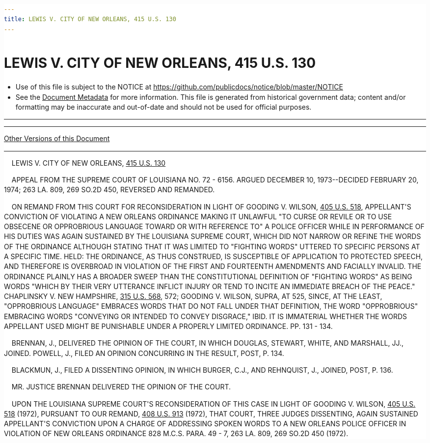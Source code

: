 ```yaml
---
title: LEWIS V. CITY OF NEW ORLEANS, 415 U.S. 130
---
```


# LEWIS V. CITY OF NEW ORLEANS, 415 U.S. 130

* Use of this file is subject to the NOTICE at https://github.com/publicdocs/notice/blob/master/NOTICE
* See the [Document Metadata](../../../index.md) for more information.
  This file is generated from historical government data; content and/or formatting may be inaccurate and out-of-date and should not be used for official purposes.

----------
----------

[Other Versions of this Document](https://publicdocs.github.io/go/links?ns=uslm-x&ref=%2Fus%2Fcourts%2Fscotus%2FusReporter%2F415%2F130)

----------

    LEWIS V. CITY OF NEW ORLEANS, [415 U.S. 130][/us/courts/scotus/usReporter/415/130]

    APPEAL FROM THE SUPREME COURT OF LOUISIANA NO. 72 - 6156.  ARGUED DECEMBER 10, 1973--DECIDED FEBRUARY 20, 1974; 263 LA. 809, 269 SO.2D 450, REVERSED AND REMANDED.

    ON REMAND FROM THIS COURT FOR RECONSIDERATION IN LIGHT OF GOODING V. WILSON, [405 U.S. 518][/us/courts/scotus/usReporter/405/518], APPELLANT'S CONVICTION OF VIOLATING A NEW ORLEANS ORDINANCE MAKING IT UNLAWFUL "TO CURSE OR REVILE OR TO USE OBSECENE OR OPPROBRIOUS LANGUAGE TOWARD OR WITH REFERENCE TO" A POLICE OFFICER WHILE IN PERFORMANCE OF HIS DUTIES WAS AGAIN SUSTAINED BY THE LOUISIANA SUPREME COURT, WHICH DID NOT NARROW OR REFINE THE WORDS OF THE ORDINANCE ALTHOUGH STATING THAT IT WAS LIMITED TO "FIGHTING WORDS"  UTTERED TO SPECIFIC PERSONS AT A SPECIFIC TIME.  HELD:  THE ORDINANCE, AS THUS CONSTRUED, IS SUSCEPTIBLE OF APPLICATION TO PROTECTED SPEECH, AND THEREFORE IS OVERBROAD IN VIOLATION OF THE FIRST AND FOURTEENTH AMENDMENTS AND FACIALLY INVALID.  THE ORDINANCE PLAINLY HAS A BROADER SWEEP THAN THE CONSTITUTIONAL DEFINITION OF "FIGHTING WORDS" AS BEING WORDS "WHICH BY THEIR VERY UTTERANCE INFLICT INJURY OR TEND TO INCITE AN IMMEDIATE BREACH OF THE PEACE."  CHAPLINSKY V. NEW HAMPSHIRE, [315 U.S. 568][/us/courts/scotus/usReporter/315/568], 572; GOODING V. WILSON, SUPRA, AT 525, SINCE, AT THE LEAST, "OPPROBRIOUS LANGUAGE"  EMBRACES WORDS THAT DO NOT FALL UNDER THAT DEFINITION, THE WORD "OPPROBRIOUS"  EMBRACING WORDS "CONVEYING OR INTENDED TO CONVEY DISGRACE,"  IBID.  IT IS IMMATERIAL WHETHER THE WORDS APPELLANT USED MIGHT BE PUNISHABLE UNDER A PROPERLY LIMITED ORDINANCE.  PP. 131 - 134.

    BRENNAN, J., DELIVERED THE OPINION OF THE COURT, IN WHICH DOUGLAS, STEWART, WHITE, AND MARSHALL, JJ., JOINED.  POWELL, J., FILED AN OPINION CONCURRING IN THE RESULT, POST, P. 134.

    BLACKMUN, J., FILED A DISSENTING OPINION, IN WHICH BURGER, C.J., AND REHNQUIST, J., JOINED, POST, P. 136.

    MR. JUSTICE BRENNAN DELIVERED THE OPINION OF THE COURT.

    UPON THE LOUISIANA SUPREME COURT'S RECONSIDERATION OF THIS CASE IN LIGHT OF GOODING V. WILSON, [405 U.S. 518][/us/courts/scotus/usReporter/405/518] (1972), PURSUANT TO OUR REMAND, [408 U.S. 913][/us/courts/scotus/usReporter/408/913] (1972), THAT COURT, THREE JUDGES DISSENTING, AGAIN SUSTAINED APPELLANT'S CONVICTION UPON A CHARGE OF ADDRESSING SPOKEN WORDS TO A NEW ORLEANS POLICE OFFICER IN VIOLATION OF NEW ORLEANS ORDINANCE 828 M.C.S. PARA. 49 - 7, 263 LA. 809, 269 SO.2D 450 (1972).


[/us/courts/scotus/usReporter/415/130]: https://publicdocs.github.io/go/links?ns=uslm-x&ref=%2Fus%2Fcourts%2Fscotus%2FusReporter%2F415%2F130
[/us/courts/scotus/usReporter/405/518]: https://publicdocs.github.io/go/links?ns=uslm-x&ref=%2Fus%2Fcourts%2Fscotus%2FusReporter%2F405%2F518
[/us/courts/scotus/usReporter/315/568]: https://publicdocs.github.io/go/links?ns=uslm-x&ref=%2Fus%2Fcourts%2Fscotus%2FusReporter%2F315%2F568
[/us/courts/scotus/usReporter/405/518]: https://publicdocs.github.io/go/links?ns=uslm-x&ref=%2Fus%2Fcourts%2Fscotus%2FusReporter%2F405%2F518
[/us/courts/scotus/usReporter/408/913]: https://publicdocs.github.io/go/links?ns=uslm-x&ref=%2Fus%2Fcourts%2Fscotus%2FusReporter%2F408%2F913
[/us/courts/scotus/usReporter/412/926]: https://publicdocs.github.io/go/links?ns=uslm-x&ref=%2Fus%2Fcourts%2Fscotus%2FusReporter%2F412%2F926
[/us/courts/scotus/usReporter/315/568]: https://publicdocs.github.io/go/links?ns=uslm-x&ref=%2Fus%2Fcourts%2Fscotus%2FusReporter%2F315%2F568
[/us/courts/scotus/usReporter/337/1]: https://publicdocs.github.io/go/links?ns=uslm-x&ref=%2Fus%2Fcourts%2Fscotus%2FusReporter%2F337%2F1
[/us/courts/scotus/usReporter/408/913]: https://publicdocs.github.io/go/links?ns=uslm-x&ref=%2Fus%2Fcourts%2Fscotus%2FusReporter%2F408%2F913
[/us/courts/scotus/usReporter/315/568]: https://publicdocs.github.io/go/links?ns=uslm-x&ref=%2Fus%2Fcourts%2Fscotus%2FusReporter%2F315%2F568
[/us/courts/scotus/usReporter/408/913]: https://publicdocs.github.io/go/links?ns=uslm-x&ref=%2Fus%2Fcourts%2Fscotus%2FusReporter%2F408%2F913
[/us/courts/scotus/usReporter/209/349]: https://publicdocs.github.io/go/links?ns=uslm-x&ref=%2Fus%2Fcourts%2Fscotus%2FusReporter%2F209%2F349
[/us/courts/scotus/usReporter/405/518]: https://publicdocs.github.io/go/links?ns=uslm-x&ref=%2Fus%2Fcourts%2Fscotus%2FusReporter%2F405%2F518
[/us/courts/scotus/usReporter/315/568]: https://publicdocs.github.io/go/links?ns=uslm-x&ref=%2Fus%2Fcourts%2Fscotus%2FusReporter%2F315%2F568
[/us/courts/scotus/usReporter/408/913]: https://publicdocs.github.io/go/links?ns=uslm-x&ref=%2Fus%2Fcourts%2Fscotus%2FusReporter%2F408%2F913
[/us/courts/scotus/usReporter/334/558]: https://publicdocs.github.io/go/links?ns=uslm-x&ref=%2Fus%2Fcourts%2Fscotus%2FusReporter%2F334%2F558
[/us/courts/scotus/usReporter/403/15]: https://publicdocs.github.io/go/links?ns=uslm-x&ref=%2Fus%2Fcourts%2Fscotus%2FusReporter%2F403%2F15
[/us/courts/scotus/usReporter/310/296]: https://publicdocs.github.io/go/links?ns=uslm-x&ref=%2Fus%2Fcourts%2Fscotus%2FusReporter%2F310%2F296
[/us/courts/scotus/usReporter/414/14]: https://publicdocs.github.io/go/links?ns=uslm-x&ref=%2Fus%2Fcourts%2Fscotus%2FusReporter%2F414%2F14